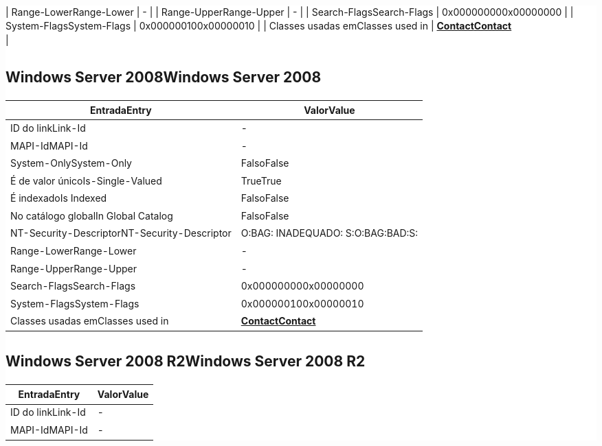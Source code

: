| <span data-ttu-id="e59f7-190">Range-Lower</span><span class="sxs-lookup"><span data-stu-id="e59f7-190">Range-Lower</span></span>            | \-                                      |
| <span data-ttu-id="e59f7-191">Range-Upper</span><span class="sxs-lookup"><span data-stu-id="e59f7-191">Range-Upper</span></span>            | \-                                      |
| <span data-ttu-id="e59f7-192">Search-Flags</span><span class="sxs-lookup"><span data-stu-id="e59f7-192">Search-Flags</span></span>           | <span data-ttu-id="e59f7-193">0x00000000</span><span class="sxs-lookup"><span data-stu-id="e59f7-193">0x00000000</span></span>                              |
| <span data-ttu-id="e59f7-194">System-Flags</span><span class="sxs-lookup"><span data-stu-id="e59f7-194">System-Flags</span></span>           | <span data-ttu-id="e59f7-195">0x00000010</span><span class="sxs-lookup"><span data-stu-id="e59f7-195">0x00000010</span></span>                              |
| <span data-ttu-id="e59f7-196">Classes usadas em</span><span class="sxs-lookup"><span data-stu-id="e59f7-196">Classes used in</span></span>        | [<span data-ttu-id="e59f7-197">**Contact**</span><span class="sxs-lookup"><span data-stu-id="e59f7-197">**Contact**</span></span>](c-contact.md)<br/> |



## <a name="windows-server-2008"></a><span data-ttu-id="e59f7-198">Windows Server 2008</span><span class="sxs-lookup"><span data-stu-id="e59f7-198">Windows Server 2008</span></span>



| <span data-ttu-id="e59f7-199">Entrada</span><span class="sxs-lookup"><span data-stu-id="e59f7-199">Entry</span></span> | <span data-ttu-id="e59f7-200">Valor</span><span class="sxs-lookup"><span data-stu-id="e59f7-200">Value</span></span> |
|------------------------|-----------------------------------------|
| <span data-ttu-id="e59f7-201">ID do link</span><span class="sxs-lookup"><span data-stu-id="e59f7-201">Link-Id</span></span>                | \-                                      |
| <span data-ttu-id="e59f7-202">MAPI-Id</span><span class="sxs-lookup"><span data-stu-id="e59f7-202">MAPI-Id</span></span>                | \-                                      |
| <span data-ttu-id="e59f7-203">System-Only</span><span class="sxs-lookup"><span data-stu-id="e59f7-203">System-Only</span></span>            | <span data-ttu-id="e59f7-204">Falso</span><span class="sxs-lookup"><span data-stu-id="e59f7-204">False</span></span>                                   |
| <span data-ttu-id="e59f7-205">É de valor único</span><span class="sxs-lookup"><span data-stu-id="e59f7-205">Is-Single-Valued</span></span>       | <span data-ttu-id="e59f7-206">True</span><span class="sxs-lookup"><span data-stu-id="e59f7-206">True</span></span>                                    |
| <span data-ttu-id="e59f7-207">É indexado</span><span class="sxs-lookup"><span data-stu-id="e59f7-207">Is Indexed</span></span>             | <span data-ttu-id="e59f7-208">Falso</span><span class="sxs-lookup"><span data-stu-id="e59f7-208">False</span></span>                                   |
| <span data-ttu-id="e59f7-209">No catálogo global</span><span class="sxs-lookup"><span data-stu-id="e59f7-209">In Global Catalog</span></span>      | <span data-ttu-id="e59f7-210">Falso</span><span class="sxs-lookup"><span data-stu-id="e59f7-210">False</span></span>                                   |
| <span data-ttu-id="e59f7-211">NT-Security-Descriptor</span><span class="sxs-lookup"><span data-stu-id="e59f7-211">NT-Security-Descriptor</span></span> | <span data-ttu-id="e59f7-212">O:BAG: INADEQUADO: S:</span><span class="sxs-lookup"><span data-stu-id="e59f7-212">O:BAG:BAD:S:</span></span>                            |
| <span data-ttu-id="e59f7-213">Range-Lower</span><span class="sxs-lookup"><span data-stu-id="e59f7-213">Range-Lower</span></span>            | \-                                      |
| <span data-ttu-id="e59f7-214">Range-Upper</span><span class="sxs-lookup"><span data-stu-id="e59f7-214">Range-Upper</span></span>            | \-                                      |
| <span data-ttu-id="e59f7-215">Search-Flags</span><span class="sxs-lookup"><span data-stu-id="e59f7-215">Search-Flags</span></span>           | <span data-ttu-id="e59f7-216">0x00000000</span><span class="sxs-lookup"><span data-stu-id="e59f7-216">0x00000000</span></span>                              |
| <span data-ttu-id="e59f7-217">System-Flags</span><span class="sxs-lookup"><span data-stu-id="e59f7-217">System-Flags</span></span>           | <span data-ttu-id="e59f7-218">0x00000010</span><span class="sxs-lookup"><span data-stu-id="e59f7-218">0x00000010</span></span>                              |
| <span data-ttu-id="e59f7-219">Classes usadas em</span><span class="sxs-lookup"><span data-stu-id="e59f7-219">Classes used in</span></span>        | [<span data-ttu-id="e59f7-220">**Contact**</span><span class="sxs-lookup"><span data-stu-id="e59f7-220">**Contact**</span></span>](c-contact.md)<br/> |



## <a name="windows-server-2008-r2"></a><span data-ttu-id="e59f7-221">Windows Server 2008 R2</span><span class="sxs-lookup"><span data-stu-id="e59f7-221">Windows Server 2008 R2</span></span>



| <span data-ttu-id="e59f7-222">Entrada</span><span class="sxs-lookup"><span data-stu-id="e59f7-222">Entry</span></span> | <span data-ttu-id="e59f7-223">Valor</span><span class="sxs-lookup"><span data-stu-id="e59f7-223">Value</span></span> |
|------------------------|-----------------------------------------|
| <span data-ttu-id="e59f7-224">ID do link</span><span class="sxs-lookup"><span data-stu-id="e59f7-224">Link-Id</span></span>                | \-                                      |
| <span data-ttu-id="e59f7-225">MAPI-Id</span><span class="sxs-lookup"><span data-stu-id="e59f7-225">MAPI-Id</span></span>                | \-                                      |
